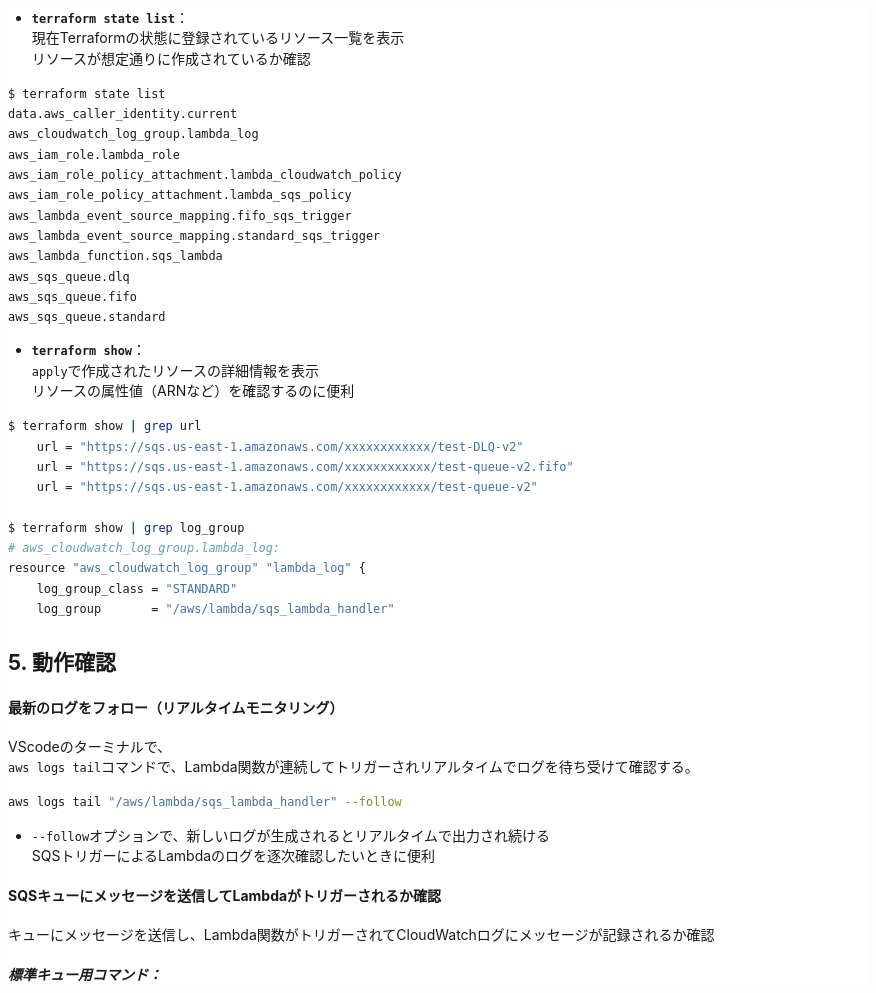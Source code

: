 - **`terraform state list`**：  
現在Terraformの状態に登録されているリソース一覧を表示  
リソースが想定通りに作成されているか確認

```bash
$ terraform state list
data.aws_caller_identity.current
aws_cloudwatch_log_group.lambda_log
aws_iam_role.lambda_role
aws_iam_role_policy_attachment.lambda_cloudwatch_policy
aws_iam_role_policy_attachment.lambda_sqs_policy
aws_lambda_event_source_mapping.fifo_sqs_trigger
aws_lambda_event_source_mapping.standard_sqs_trigger
aws_lambda_function.sqs_lambda
aws_sqs_queue.dlq
aws_sqs_queue.fifo
aws_sqs_queue.standard
```

- **`terraform show`**：  
`apply`で作成されたリソースの詳細情報を表示  
リソースの属性値（ARNなど）を確認するのに便利

```bash
$ terraform show | grep url
    url = "https://sqs.us-east-1.amazonaws.com/xxxxxxxxxxxx/test-DLQ-v2"
    url = "https://sqs.us-east-1.amazonaws.com/xxxxxxxxxxxx/test-queue-v2.fifo"
    url = "https://sqs.us-east-1.amazonaws.com/xxxxxxxxxxxx/test-queue-v2"

$ terraform show | grep log_group
# aws_cloudwatch_log_group.lambda_log:
resource "aws_cloudwatch_log_group" "lambda_log" {
    log_group_class = "STANDARD"
    log_group       = "/aws/lambda/sqs_lambda_handler"
```

## 5. 動作確認

#### **最新のログをフォロー（リアルタイムモニタリング）**

VScodeのターミナルで、  
`aws logs tail`コマンドで、Lambda関数が連続してトリガーされリアルタイムでログを待ち受けて確認する。

```bash
aws logs tail "/aws/lambda/sqs_lambda_handler" --follow
```
- `--follow`オプションで、新しいログが生成されるとリアルタイムで出力され続ける  
   SQSトリガーによるLambdaのログを逐次確認したいときに便利

#### SQSキューにメッセージを送信してLambdaがトリガーされるか確認

キューにメッセージを送信し、Lambda関数がトリガーされてCloudWatchログにメッセージが記録されるか確認

##### 標準キュー用コマンド：

